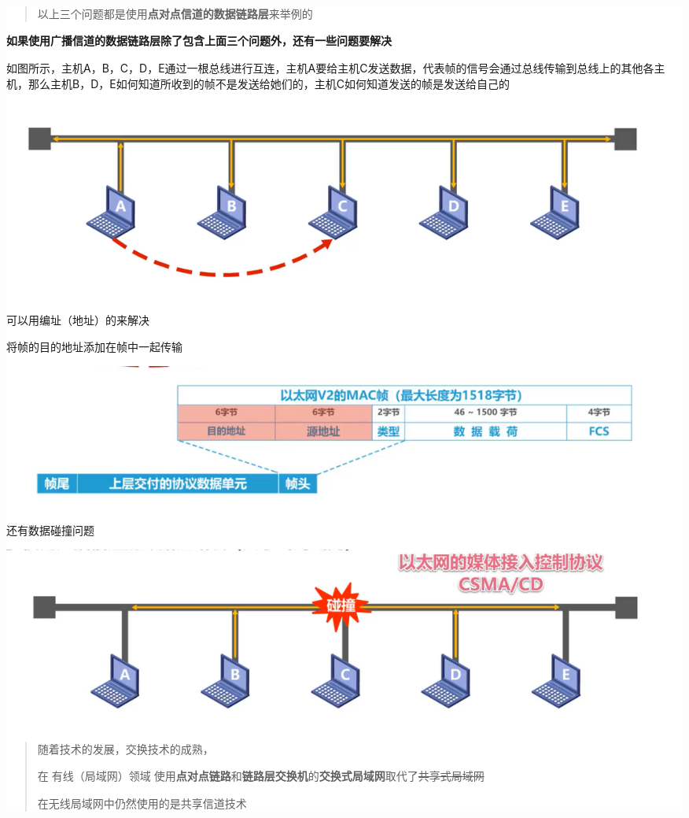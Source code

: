 > 以上三个问题都是使用**点对点信道的数据链路层**来举例的



**如果使用广播信道的数据链路层除了包含上面三个问题外，还有一些问题要解决**

如图所示，主机A，B，C，D，E通过一根总线进行互连，主机A要给主机C发送数据，代表帧的信号会通过总线传输到总线上的其他各主机，那么主机B，D，E如何知道所收到的帧不是发送给她们的，主机C如何知道发送的帧是发送给自己的

![image-20201011105824466](images/03-数据链路层/image-20201011105824466.png)

可以用编址（地址）的来解决

将帧的目的地址添加在帧中一起传输

![image-20201011110017415](images/03-数据链路层/image-20201011110017415.png)

还有数据碰撞问题

![image-20201011110129994](images/03-数据链路层/image-20201011110129994.png)

> 随着技术的发展，交换技术的成熟，
>
> 在 有线（局域网）领域 使用**点对点链路**和**链路层交换机**的**交换式局域网**取代了~~共享式局域网~~
>
> 在无线局域网中仍然使用的是共享信道技术
